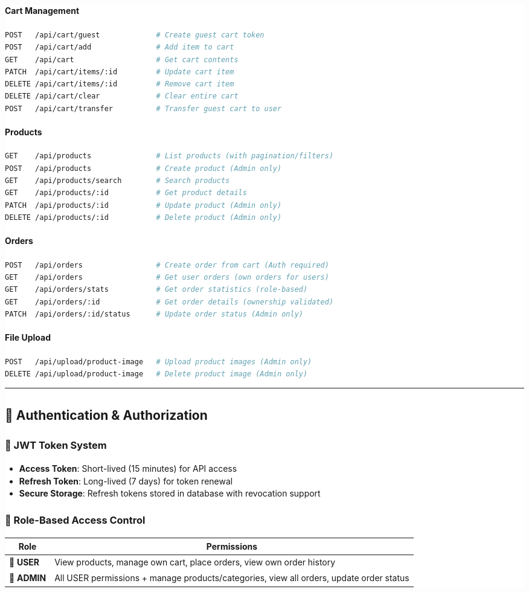 #### **Cart Management**
```bash
POST   /api/cart/guest             # Create guest cart token
POST   /api/cart/add               # Add item to cart
GET    /api/cart                   # Get cart contents
PATCH  /api/cart/items/:id         # Update cart item
DELETE /api/cart/items/:id         # Remove cart item
DELETE /api/cart/clear             # Clear entire cart
POST   /api/cart/transfer          # Transfer guest cart to user
```

#### **Products**
```bash
GET    /api/products               # List products (with pagination/filters)
POST   /api/products               # Create product (Admin only)
GET    /api/products/search        # Search products
GET    /api/products/:id           # Get product details
PATCH  /api/products/:id           # Update product (Admin only)
DELETE /api/products/:id           # Delete product (Admin only)
```

#### **Orders** 
```bash
POST   /api/orders                 # Create order from cart (Auth required)
GET    /api/orders                 # Get user orders (own orders for users)
GET    /api/orders/stats           # Get order statistics (role-based)
GET    /api/orders/:id             # Get order details (ownership validated)
PATCH  /api/orders/:id/status      # Update order status (Admin only)
```

#### **File Upload**
```bash
POST   /api/upload/product-image   # Upload product images (Admin only)
DELETE /api/upload/product-image   # Delete product image (Admin only)
```

---

## 🔐 **Authentication & Authorization**

### **🔑 JWT Token System**
- **Access Token**: Short-lived (15 minutes) for API access
- **Refresh Token**: Long-lived (7 days) for token renewal
- **Secure Storage**: Refresh tokens stored in database with revocation support

### **👥 Role-Based Access Control**

| Role | Permissions |
|------|-------------|
| **👤 USER** | View products, manage own cart, place orders, view own order history |
| **👑 ADMIN** | All USER permissions + manage products/categories, view all orders, update order status |
